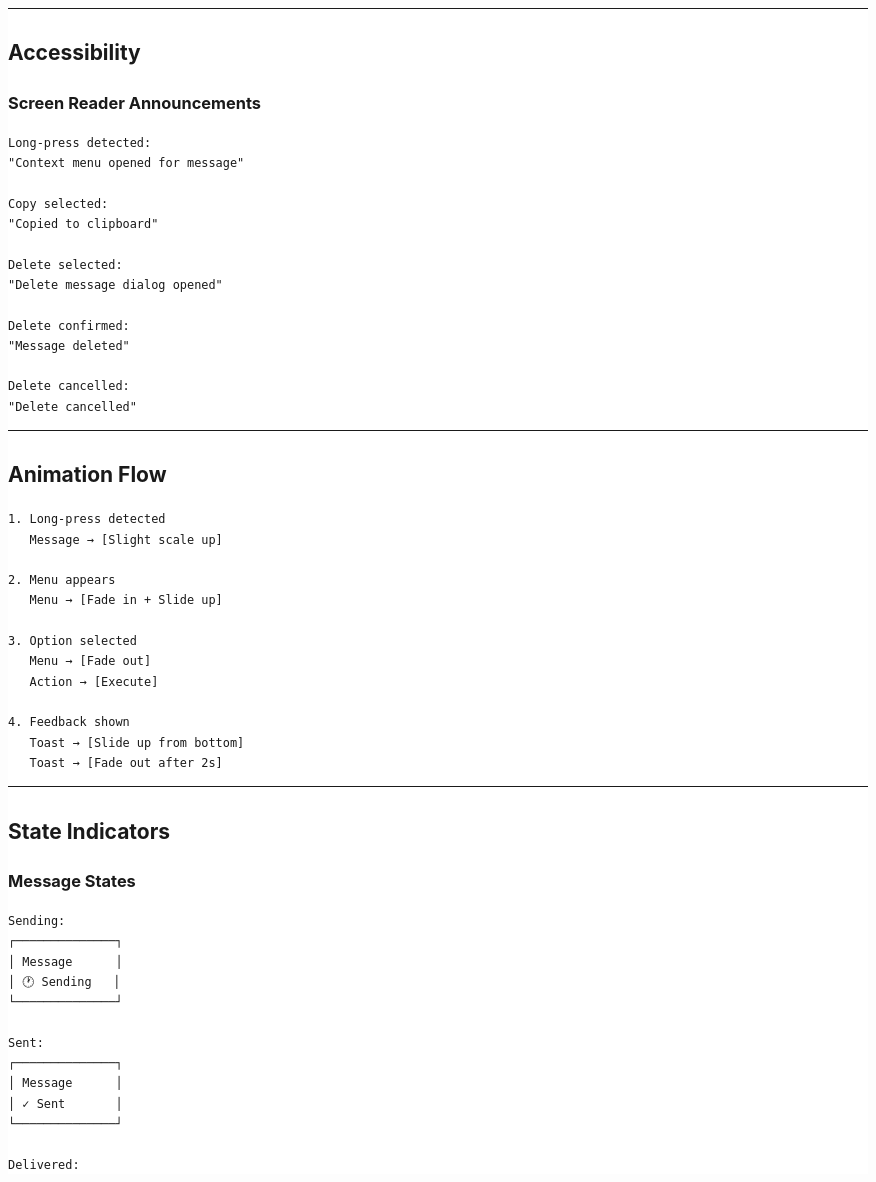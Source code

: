 
---

## Accessibility

### Screen Reader Announcements

```
Long-press detected:
"Context menu opened for message"

Copy selected:
"Copied to clipboard"

Delete selected:
"Delete message dialog opened"

Delete confirmed:
"Message deleted"

Delete cancelled:
"Delete cancelled"
```

---

## Animation Flow

```
1. Long-press detected
   Message → [Slight scale up]

2. Menu appears
   Menu → [Fade in + Slide up]

3. Option selected
   Menu → [Fade out]
   Action → [Execute]

4. Feedback shown
   Toast → [Slide up from bottom]
   Toast → [Fade out after 2s]
```

---

## State Indicators

### Message States

```
Sending:
┌──────────────┐
│ Message      │
│ 🕐 Sending   │
└──────────────┘

Sent:
┌──────────────┐
│ Message      │
│ ✓ Sent       │
└──────────────┘

Delivered:
```